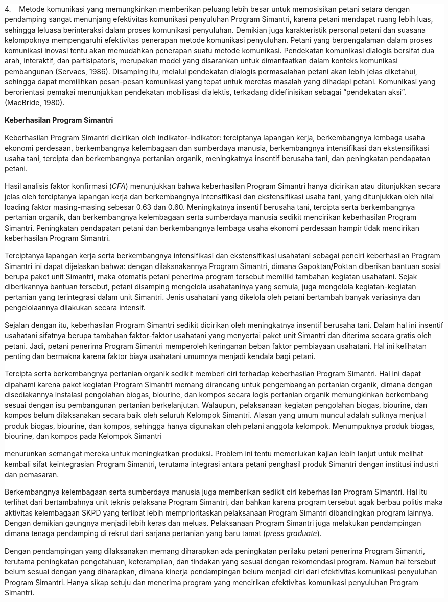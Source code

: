 <p><span class="font2">4. &nbsp;&nbsp;&nbsp;Metode komunikasi yang memungkinkan memberikan peluang lebih besar untuk memosisikan petani setara dengan pendamping sangat menunjang efektivitas komunikasi penyuluhan Program Simantri, karena petani mendapat ruang lebih luas, sehingga leluasa berinteraksi dalam proses komunikasi penyuluhan. Demikian juga karakteristik personal petani dan suasana kelompoknya mempengaruhi efektivitas penerapan metode komunikasi penyuluhan. Petani yang berpengalaman dalam proses komunikasi inovasi tentu akan memudahkan penerapan suatu metode komunikasi. Pendekatan komunikasi dialogis bersifat dua arah, interaktif, dan partisipatoris, merupakan model yang disarankan untuk dimanfaatkan dalam konteks komunikasi pembangunan (Servaes, 1986). Disamping itu, melalui pendekatan dialogis permasalahan petani akan lebih jelas diketahui, sehingga dapat memilihkan pesan-pesan komunikasi yang tepat untuk meretas masalah yang dihadapi petani. Komunikasi yang berorientasi pemakai menunjukkan pendekatan mobilisasi dialektis, terkadang didefinisikan sebagai “pendekatan aksi”. (MacBride, 1980).</span></p></li></ul>
<p><span class="font2" style="font-weight:bold;">Keberhasilan Program Simantri</span></p>
<p><span class="font2">Keberhasilan Program Simantri dicirikan oleh indikator-indikator: terciptanya lapangan kerja, berkembangnya lembaga usaha ekonomi perdesaan, berkembangnya kelembagaan dan sumberdaya manusia, berkembangnya intensifikasi dan ekstensifikasi usaha tani, tercipta dan berkembangnya pertanian organik, meningkatnya insentif berusaha tani, dan peningkatan pendapatan petani.</span></p>
<p><span class="font2">Hasil analisis faktor konfirmasi (</span><span class="font2" style="font-style:italic;">CFA</span><span class="font2">) menunjukkan bahwa keberhasilan Program Simantri hanya dicirikan atau ditunjukkan secara jelas oleh terciptanya lapangan kerja dan berkembangnya intensifikasi dan ekstensifikasi usaha tani, yang ditunjukkan oleh nilai loading faktor masing-masing sebesar 0.63 dan 0.60. Meningkatnya insentif berusaha tani, tercipta serta berkembangnya pertanian organik, dan berkembangnya kelembagaan serta sumberdaya manusia sedikit mencirikan keberhasilan Program Simantri. Peningkatan pendapatan petani dan berkembangnya lembaga usaha ekonomi perdesaan hampir tidak mencirikan keberhasilan Program Simantri.</span></p>
<p><span class="font2">Terciptanya lapangan kerja serta berkembangnya intensifikasi dan ekstensifikasi usahatani sebagai penciri keberhasilan Program Simantri ini dapat dijelaskan bahwa: dengan dilaksnakannya Program Simantri, dimana Gapoktan/Poktan diberikan bantuan sosial berupa paket unit Simantri, maka otomatis petani penerima program tersebut memiliki tambahan kegiatan usahatani. Sejak diberikannya bantuan tersebut, petani disamping mengelola usahataninya yang semula, juga mengelola kegiatan-kegiatan pertanian yang terintegrasi dalam unit Simantri. Jenis usahatani yang dikelola oleh petani bertambah banyak variasinya dan pengelolaannya dilakukan secara intensif.</span></p>
<p><span class="font2">Sejalan dengan itu, keberhasilan Program Simantri sedikit dicirikan oleh meningkatnya insentif berusaha tani. Dalam hal ini insentif usahatani sifatnya berupa tambahan faktor-faktor usahatani yang menyertai paket unit Simantri dan diterima secara gratis oleh petani. Jadi, petani penerima Program Simantri memperoleh keringanan beban faktor pembiayaan usahatani. Hal ini kelihatan penting dan bermakna karena faktor biaya usahatani umumnya menjadi kendala bagi petani.</span></p>
<p><span class="font2">Tercipta serta berkembangnya pertanian organik sedikit memberi ciri terhadap keberhasilan Program Simantri. Hal ini dapat dipahami karena paket kegiatan Program Simantri memang dirancang untuk pengembangan pertanian organik, dimana dengan disediakannya instalasi pengolahan biogas, biourine, dan kompos secara logis pertanian organik memungkinkan berkembang sesuai dengan isu pembangunan pertanian berkelanjutan. Walaupun, pelaksanaan kegiatan pengolahan biogas, biourine, dan kompos belum dilaksanakan secara baik oleh seluruh Kelompok Simantri. Alasan yang umum muncul adalah sulitnya menjual produk biogas, biourine, dan kompos, sehingga hanya digunakan oleh petani anggota kelompok. Menumpuknya produk biogas, biourine, dan kompos pada Kelompok Simantri</span></p>
<p><span class="font2">menurunkan semangat mereka untuk meningkatkan produksi. Problem ini tentu memerlukan kajian lebih lanjut untuk melihat kembali sifat keintegrasian Program Simantri, terutama integrasi antara petani penghasil produk Simantri dengan institusi industri dan pemasaran.</span></p>
<p><span class="font2">Berkembangnya kelembagaan serta sumberdaya manusia juga memberikan sedikit ciri keberhasilan Program Simantri. Hal itu terlihat dari bertambahnya unit teknis pelaksana Program Simantri, dan bahkan karena program tersebut agak berbau politis maka aktivitas kelembagaan SKPD yang terlibat lebih memprioritaskan pelaksanaan Program Simantri dibandingkan program lainnya. Dengan demikian gaungnya menjadi lebih keras dan meluas. Pelaksanaan Program Simantri juga melakukan pendampingan dimana tenaga pendamping di rekrut dari sarjana pertanian yang baru tamat (</span><span class="font2" style="font-style:italic;">press graduate</span><span class="font2">).</span></p>
<p><span class="font2">Dengan pendampingan yang dilaksanakan memang diharapkan ada peningkatan perilaku petani penerima Program Simantri, terutama peningkatan pengetahuan, keterampilan, dan tindakan yang sesuai dengan rekomendasi program. Namun hal tersebut belum sesuai dengan yang diharapkan, dimana kinerja pendampingan belum menjadi ciri dari efektivitas komunikasi penyuluhan Program Simantri. Hanya sikap setuju dan menerima program yang mencirikan efektivitas komunikasi penyuluhan Program Simantri.</span></p>